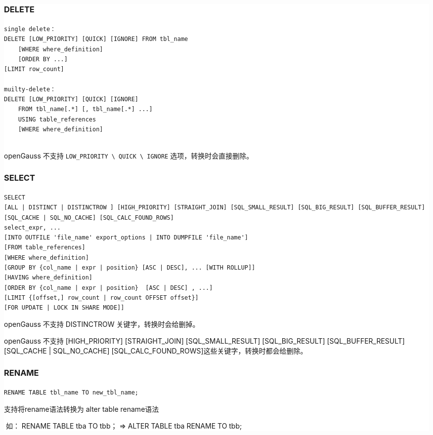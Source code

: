  

### DELETE

```
single delete：
DELETE [LOW_PRIORITY] [QUICK] [IGNORE] FROM tbl_name
    [WHERE where_definition]
    [ORDER BY ...]
[LIMIT row_count]
 
muilty-delete：
DELETE [LOW_PRIORITY] [QUICK] [IGNORE]
    FROM tbl_name[.*] [, tbl_name[.*] ...]
    USING table_references
    [WHERE where_definition]
 
```

 openGauss 不支持 ` LOW_PRIORITY \ QUICK \ IGNORE ` 选项，转换时会直接删除。

  

### SELECT

```
SELECT
[ALL | DISTINCT | DISTINCTROW ] [HIGH_PRIORITY] [STRAIGHT_JOIN] [SQL_SMALL_RESULT] [SQL_BIG_RESULT] [SQL_BUFFER_RESULT] [SQL_CACHE | SQL_NO_CACHE] [SQL_CALC_FOUND_ROWS]
select_expr, ...
[INTO OUTFILE 'file_name' export_options | INTO DUMPFILE 'file_name']
[FROM table_references]
[WHERE where_definition]
[GROUP BY {col_name | expr | position} [ASC | DESC], ... [WITH ROLLUP]]
[HAVING where_definition]
[ORDER BY {col_name | expr | position}  [ASC | DESC] , ...]
[LIMIT {[offset,] row_count | row_count OFFSET offset}]
[FOR UPDATE | LOCK IN SHARE MODE]]
```

openGauss 不支持 DISTINCTROW 关键字，转换时会给删掉。

openGauss 不支持 [HIGH_PRIORITY] [STRAIGHT_JOIN] [SQL_SMALL_RESULT] [SQL_BIG_RESULT] [SQL_BUFFER_RESULT] [SQL_CACHE | SQL_NO_CACHE] [SQL_CALC_FOUND_ROWS]这些关键字，转换时都会给删除。

  

### RENAME

```
RENAME TABLE tbl_name TO new_tbl_name;
```

 支持将rename语法转换为 alter table rename语法

​     如： RENAME TABLE tba TO tbb； =>  ALTER TABLE tba RENAME TO tbb;

